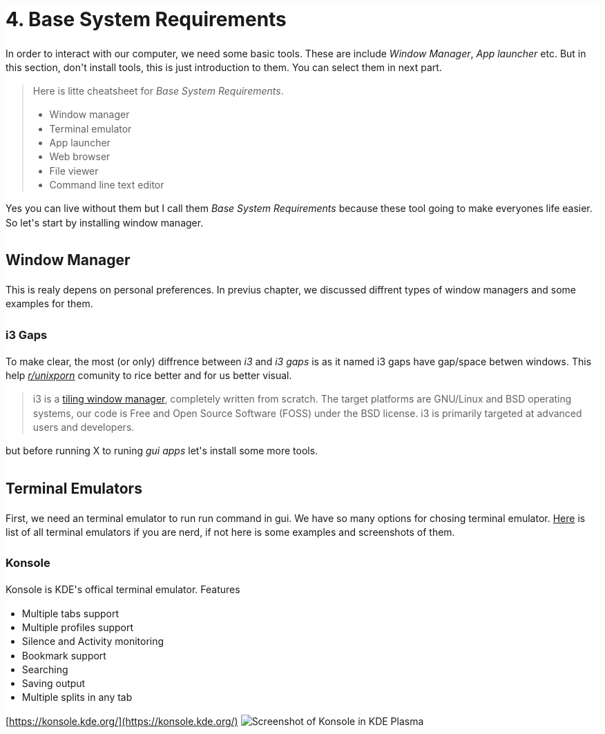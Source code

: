 # 4. Base System Requirements
In order to interact with our computer, we need some basic tools. These are include *Window Manager*, *App launcher* etc. But in this section, don't install tools, this is just introduction to them. You can select them in next part.

> Here is litte cheatsheet for *Base System Requirements*.
> - Window manager
> - Terminal emulator
> - App launcher
> - Web browser
> - File viewer
> - Command line text editor

Yes you can live without them but I call them *Base System Requirements* because these tool going to make everyones life easier. So let's start by installing window manager.

## Window Manager
This is realy depens on personal preferences. In previus chapter, we discussed diffrent types of window managers and some examples for them.

### i3 Gaps 
To make clear, the most (or only) diffrence between *i3* and *i3 gaps* is as it named i3 gaps have gap/space betwen windows. This help *[r/unixporn](reddit.com/r/unixporn/)* comunity to rice better and for us better visual.
> i3 is a [tiling window manager](https://en.wikipedia.org/wiki/Tiling_window_manager), completely written from scratch. The target platforms are GNU/Linux and BSD operating systems, our code is Free and Open Source Software (FOSS) under the BSD license. i3 is primarily targeted at advanced users and developers.

but before running X to runing *gui apps* let's install some more tools.

## Terminal Emulators
 First, we need an terminal emulator to run run command in gui. We have so many options for chosing terminal emulator. [Here](https://en.wikipedia.org/wiki/List_of_terminal_emulators) is list of all terminal emulators if you are nerd, if not here is some examples and screenshots of them. 
 
 ### Konsole
 Konsole is KDE's offical terminal emulator. Features 
 * Multiple tabs support
* Multiple profiles support
* Silence and Activity monitoring
* Bookmark support
* Searching
* Saving output
* Multiple splits in any tab

 [https://konsole.kde.org/](https://konsole.kde.org/)
 ![Screenshot of Konsole in KDE Plasma ](https://upload.wikimedia.org/wikipedia/commons/3/38/Konsole_21.12.0_screenshot.png)
